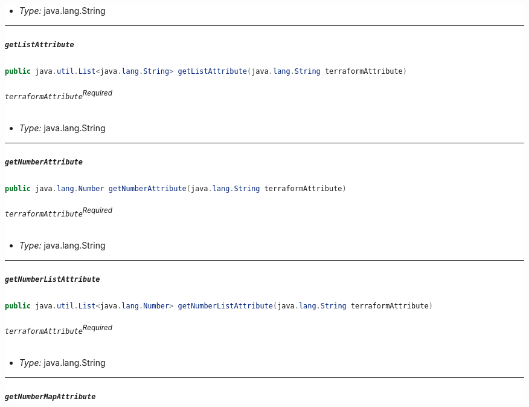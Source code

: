 - *Type:* java.lang.String

---

##### `getListAttribute` <a name="getListAttribute" id="@cdktf/provider-databricks.disableLegacyFeaturesSetting.DisableLegacyFeaturesSetting.getListAttribute"></a>

```java
public java.util.List<java.lang.String> getListAttribute(java.lang.String terraformAttribute)
```

###### `terraformAttribute`<sup>Required</sup> <a name="terraformAttribute" id="@cdktf/provider-databricks.disableLegacyFeaturesSetting.DisableLegacyFeaturesSetting.getListAttribute.parameter.terraformAttribute"></a>

- *Type:* java.lang.String

---

##### `getNumberAttribute` <a name="getNumberAttribute" id="@cdktf/provider-databricks.disableLegacyFeaturesSetting.DisableLegacyFeaturesSetting.getNumberAttribute"></a>

```java
public java.lang.Number getNumberAttribute(java.lang.String terraformAttribute)
```

###### `terraformAttribute`<sup>Required</sup> <a name="terraformAttribute" id="@cdktf/provider-databricks.disableLegacyFeaturesSetting.DisableLegacyFeaturesSetting.getNumberAttribute.parameter.terraformAttribute"></a>

- *Type:* java.lang.String

---

##### `getNumberListAttribute` <a name="getNumberListAttribute" id="@cdktf/provider-databricks.disableLegacyFeaturesSetting.DisableLegacyFeaturesSetting.getNumberListAttribute"></a>

```java
public java.util.List<java.lang.Number> getNumberListAttribute(java.lang.String terraformAttribute)
```

###### `terraformAttribute`<sup>Required</sup> <a name="terraformAttribute" id="@cdktf/provider-databricks.disableLegacyFeaturesSetting.DisableLegacyFeaturesSetting.getNumberListAttribute.parameter.terraformAttribute"></a>

- *Type:* java.lang.String

---

##### `getNumberMapAttribute` <a name="getNumberMapAttribute" id="@cdktf/provider-databricks.disableLegacyFeaturesSetting.DisableLegacyFeaturesSetting.getNumberMapAttribute"></a>
